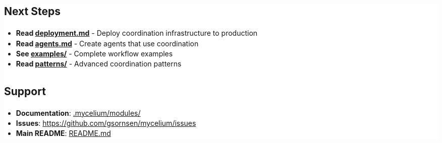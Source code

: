## Next Steps

- **Read [deployment.md](./deployment.md)** - Deploy coordination infrastructure to production
- **Read [agents.md](./agents.md)** - Create agents that use coordination
- **See [examples/](../../docs/examples/)** - Complete workflow examples
- **Read [patterns/](../../docs/patterns/)** - Advanced coordination patterns

## Support

- **Documentation**: [.mycelium/modules/](./)
- **Issues**: https://github.com/gsornsen/mycelium/issues
- **Main README**: [README.md](../../README.md)
